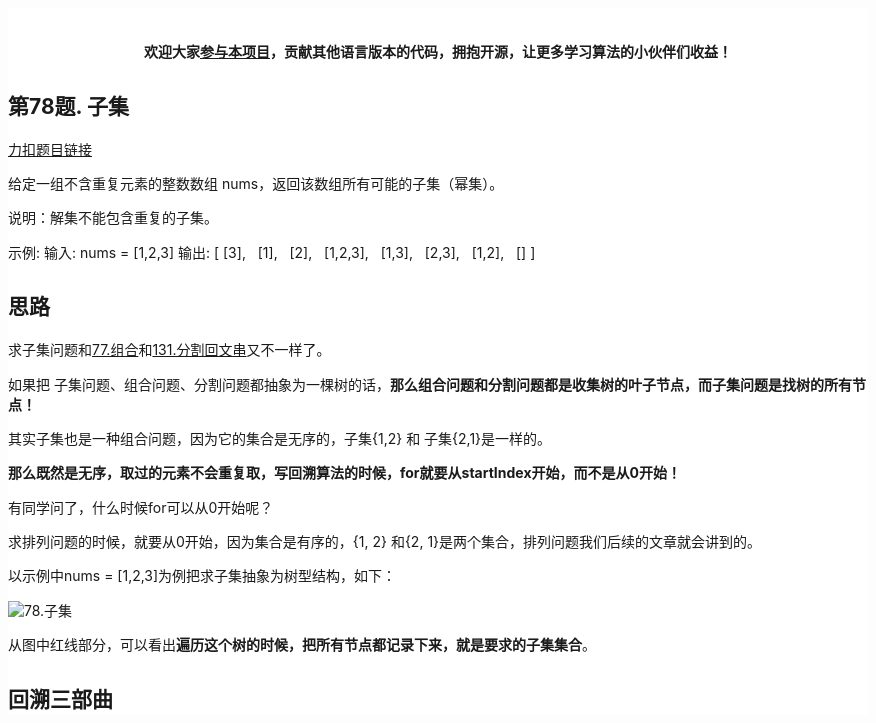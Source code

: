 <p align="center">
  <a href="https://mp.weixin.qq.com/s/RsdcQ9umo09R6cfnwXZlrQ"><img src="https://img.shields.io/badge/PDF下载-代码随想录-blueviolet" alt=""></a>
  <a href="https://mp.weixin.qq.com/s/b66DFkOp8OOxdZC_xLZxfw"><img src="https://img.shields.io/badge/刷题-微信群-green" alt=""></a>
  <a href="https://space.bilibili.com/525438321"><img src="https://img.shields.io/badge/B站-代码随想录-orange" alt=""></a>
  <a href="https://mp.weixin.qq.com/s/QVF6upVMSbgvZy8lHZS3CQ"><img src="https://img.shields.io/badge/知识星球-代码随想录-blue" alt=""></a>
</p>
<p align="center"><strong>欢迎大家<a href="https://mp.weixin.qq.com/s/tqCxrMEU-ajQumL1i8im9A">参与本项目</a>，贡献其他语言版本的代码，拥抱开源，让更多学习算法的小伙伴们收益！</strong></p>


## 第78题. 子集

[力扣题目链接](https://leetcode-cn.com/problems/subsets/)

给定一组不含重复元素的整数数组 nums，返回该数组所有可能的子集（幂集）。

说明：解集不能包含重复的子集。

示例:
输入: nums = [1,2,3]
输出:
[
  [3],
  [1],
  [2],
  [1,2,3],
  [1,3],
  [2,3],
  [1,2],
  []
]

## 思路

求子集问题和[77.组合](https://programmercarl.com/0077.组合.html)和[131.分割回文串](https://programmercarl.com/0131.分割回文串.html)又不一样了。

如果把 子集问题、组合问题、分割问题都抽象为一棵树的话，**那么组合问题和分割问题都是收集树的叶子节点，而子集问题是找树的所有节点！**

其实子集也是一种组合问题，因为它的集合是无序的，子集{1,2} 和 子集{2,1}是一样的。

**那么既然是无序，取过的元素不会重复取，写回溯算法的时候，for就要从startIndex开始，而不是从0开始！**

有同学问了，什么时候for可以从0开始呢？

求排列问题的时候，就要从0开始，因为集合是有序的，{1, 2} 和{2, 1}是两个集合，排列问题我们后续的文章就会讲到的。

以示例中nums = [1,2,3]为例把求子集抽象为树型结构，如下：

![78.子集](https://img-blog.csdnimg.cn/202011232041348.png)

从图中红线部分，可以看出**遍历这个树的时候，把所有节点都记录下来，就是要求的子集集合**。

## 回溯三部曲
